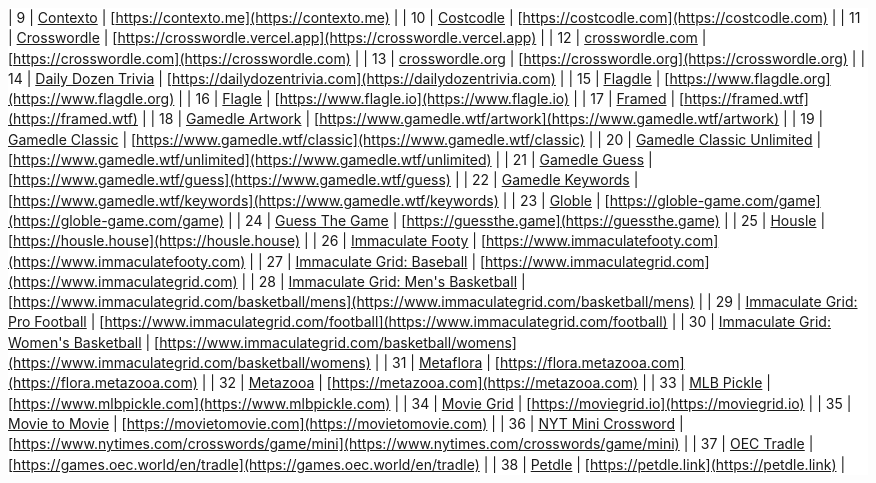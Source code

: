 |  9 | [Contexto](https://contexto.me)                                                         | [https://contexto.me](https://contexto.me)                                                           |
| 10 | [Costcodle](https://costcodle.com)                                                      | [https://costcodle.com](https://costcodle.com)                                                       |
| 11 | [Crosswordle](https://crosswordle.vercel.app)                                           | [https://crosswordle.vercel.app](https://crosswordle.vercel.app)                                     |
| 12 | [crosswordle.com](https://crosswordle.com)                                              | [https://crosswordle.com](https://crosswordle.com)                                                   |
| 13 | [crosswordle.org](https://crosswordle.org)                                              | [https://crosswordle.org](https://crosswordle.org)                                                   |
| 14 | [Daily Dozen Trivia](https://dailydozentrivia.com)                                      | [https://dailydozentrivia.com](https://dailydozentrivia.com)                                         |
| 15 | [Flagdle](https://www.flagdle.org)                                                      | [https://www.flagdle.org](https://www.flagdle.org)                                                   |
| 16 | [Flagle](https://www.flagle.io)                                                         | [https://www.flagle.io](https://www.flagle.io)                                                       |
| 17 | [Framed](https://framed.wtf)                                                            | [https://framed.wtf](https://framed.wtf)                                                             |
| 18 | [Gamedle Artwork](https://www.gamedle.wtf/artwork)                                      | [https://www.gamedle.wtf/artwork](https://www.gamedle.wtf/artwork)                                   |
| 19 | [Gamedle Classic](https://www.gamedle.wtf/classic)                                      | [https://www.gamedle.wtf/classic](https://www.gamedle.wtf/classic)                                   |
| 20 | [Gamedle Classic Unlimited](https://www.gamedle.wtf/unlimited)                          | [https://www.gamedle.wtf/unlimited](https://www.gamedle.wtf/unlimited)                               |
| 21 | [Gamedle Guess](https://www.gamedle.wtf/guess)                                          | [https://www.gamedle.wtf/guess](https://www.gamedle.wtf/guess)                                       |
| 22 | [Gamedle Keywords](https://www.gamedle.wtf/keywords)                                    | [https://www.gamedle.wtf/keywords](https://www.gamedle.wtf/keywords)                                 |
| 23 | [Globle](https://globle-game.com/game)                                                  | [https://globle-game.com/game](https://globle-game.com/game)                                         |
| 24 | [Guess The Game](https://guessthe.game)                                                 | [https://guessthe.game](https://guessthe.game)                                                       |
| 25 | [Housle](https://housle.house)                                                          | [https://housle.house](https://housle.house)                                                         |
| 26 | [Immaculate Footy](https://www.immaculatefooty.com)                                     | [https://www.immaculatefooty.com](https://www.immaculatefooty.com)                                   |
| 27 | [Immaculate Grid: Baseball](https://www.immaculategrid.com)                             | [https://www.immaculategrid.com](https://www.immaculategrid.com)                                     |
| 28 | [Immaculate Grid: Men's Basketball](https://www.immaculategrid.com/basketball/mens)     | [https://www.immaculategrid.com/basketball/mens](https://www.immaculategrid.com/basketball/mens)     |
| 29 | [Immaculate Grid: Pro Football](https://www.immaculategrid.com/football)                | [https://www.immaculategrid.com/football](https://www.immaculategrid.com/football)                   |
| 30 | [Immaculate Grid: Women's Basketball](https://www.immaculategrid.com/basketball/womens) | [https://www.immaculategrid.com/basketball/womens](https://www.immaculategrid.com/basketball/womens) |
| 31 | [Metaflora](https://flora.metazooa.com)                                                 | [https://flora.metazooa.com](https://flora.metazooa.com)                                             |
| 32 | [Metazooa](https://metazooa.com)                                                        | [https://metazooa.com](https://metazooa.com)                                                         |
| 33 | [MLB Pickle](https://www.mlbpickle.com)                                                 | [https://www.mlbpickle.com](https://www.mlbpickle.com)                                               |
| 34 | [Movie Grid](https://moviegrid.io)                                                      | [https://moviegrid.io](https://moviegrid.io)                                                         |
| 35 | [Movie to Movie](https://movietomovie.com)                                              | [https://movietomovie.com](https://movietomovie.com)                                                 |
| 36 | [NYT Mini Crossword](https://www.nytimes.com/crosswords/game/mini)                      | [https://www.nytimes.com/crosswords/game/mini](https://www.nytimes.com/crosswords/game/mini)         |
| 37 | [OEC Tradle](https://games.oec.world/en/tradle)                                         | [https://games.oec.world/en/tradle](https://games.oec.world/en/tradle)                               |
| 38 | [Petdle](https://petdle.link)                                                           | [https://petdle.link](https://petdle.link)                                                           |